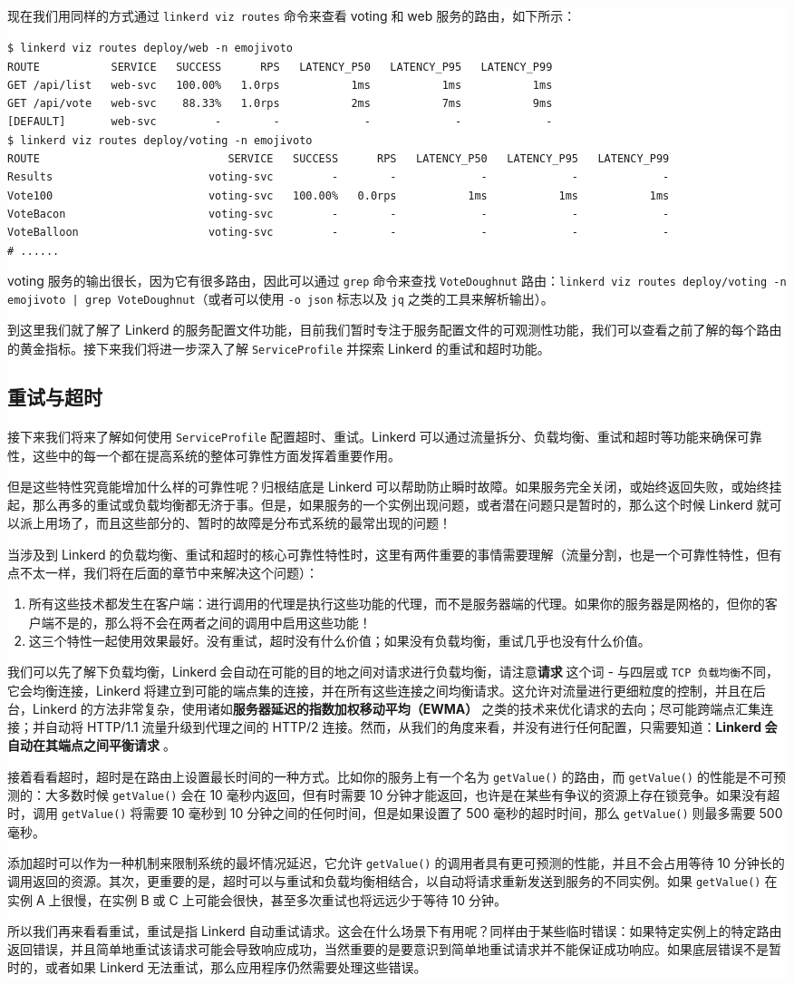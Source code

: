 现在我们用同样的方式通过 `linkerd viz routes` 命令来查看 voting 和 web 服务的路由，如下所示：
    
    
    $ linkerd viz routes deploy/web -n emojivoto
    ROUTE           SERVICE   SUCCESS      RPS   LATENCY_P50   LATENCY_P95   LATENCY_P99
    GET /api/list   web-svc   100.00%   1.0rps           1ms           1ms           1ms
    GET /api/vote   web-svc    88.33%   1.0rps           2ms           7ms           9ms
    [DEFAULT]       web-svc         -        -             -             -             -
    $ linkerd viz routes deploy/voting -n emojivoto
    ROUTE                             SERVICE   SUCCESS      RPS   LATENCY_P50   LATENCY_P95   LATENCY_P99
    Results                        voting-svc         -        -             -             -             -
    Vote100                        voting-svc   100.00%   0.0rps           1ms           1ms           1ms
    VoteBacon                      voting-svc         -        -             -             -             -
    VoteBalloon                    voting-svc         -        -             -             -             -
    # ......
    

voting 服务的输出很长，因为它有很多路由，因此可以通过 `grep` 命令来查找 `VoteDoughnut` 路由：`linkerd viz routes deploy/voting -n emojivoto | grep VoteDoughnut`（或者可以使用 `-o json` 标志以及 `jq` 之类的工具来解析输出）。

到这里我们就了解了 Linkerd 的服务配置文件功能，目前我们暂时专注于服务配置文件的可观测性功能，我们可以查看之前了解的每个路由的黄金指标。接下来我们将进一步深入了解 `ServiceProfile` 并探索 Linkerd 的重试和超时功能。

## 重试与超时

接下来我们将来了解如何使用 `ServiceProfile` 配置超时、重试。Linkerd 可以通过流量拆分、负载均衡、重试和超时等功能来确保可靠性，这些中的每一个都在提高系统的整体可靠性方面发挥着重要作用。

但是这些特性究竟能增加什么样的可靠性呢？归根结底是 Linkerd 可以帮助防止瞬时故障。如果服务完全关闭，或始终返回失败，或始终挂起，那么再多的重试或负载均衡都无济于事。但是，如果服务的一个实例出现问题，或者潜在问题只是暂时的，那么这个时候 Linkerd 就可以派上用场了，而且这些部分的、暂时的故障是分布式系统的最常出现的问题！

当涉及到 Linkerd 的负载均衡、重试和超时的核心可靠性特性时，这里有两件重要的事情需要理解（流量分割，也是一个可靠性特性，但有点不太一样，我们将在后面的章节中来解决这个问题）：

  1. 所有这些技术都发生在客户端：进行调用的代理是执行这些功能的代理，而不是服务器端的代理。如果你的服务器是网格的，但你的客户端不是的，那么将不会在两者之间的调用中启用这些功能！
  2. 这三个特性一起使用效果最好。没有重试，超时没有什么价值；如果没有负载均衡，重试几乎也没有什么价值。



我们可以先了解下负载均衡，Linkerd 会自动在可能的目的地之间对请求进行负载均衡，请注意**请求** 这个词 - 与四层或 `TCP 负载均衡`不同，它会均衡连接，Linkerd 将建立到可能的端点集的连接，并在所有这些连接之间均衡请求。这允许对流量进行更细粒度的控制，并且在后台，Linkerd 的方法非常复杂，使用诸如**服务器延迟的指数加权移动平均（EWMA）** 之类的技术来优化请求的去向；尽可能跨端点汇集连接；并自动将 HTTP/1.1 流量升级到代理之间的 HTTP/2 连接。然而，从我们的角度来看，并没有进行任何配置，只需要知道：**Linkerd 会自动在其端点之间平衡请求** 。

接着看看超时，超时是在路由上设置最长时间的一种方式。比如你的服务上有一个名为 `getValue()` 的路由，而 `getValue()` 的性能是不可预测的：大多数时候 `getValue()` 会在 10 毫秒内返回，但有时需要 10 分钟才能返回，也许是在某些有争议的资源上存在锁竞争。如果没有超时，调用 `getValue()` 将需要 10 毫秒到 10 分钟之间的任何时间，但是如果设置了 500 毫秒的超时时间，那么 `getValue()` 则最多需要 500 毫秒。

添加超时可以作为一种机制来限制系统的最坏情况延迟，它允许 `getValue()` 的调用者具有更可预测的性能，并且不会占用等待 10 分钟长的调用返回的资源。其次，更重要的是，超时可以与重试和负载均衡相结合，以自动将请求重新发送到服务的不同实例。如果 `getValue()` 在实例 A 上很慢，在实例 B 或 C 上可能会很快，甚至多次重试也将远远少于等待 10 分钟。

所以我们再来看看重试，重试是指 Linkerd 自动重试请求。这会在什么场景下有用呢？同样由于某些临时错误：如果特定实例上的特定路由返回错误，并且简单地重试该请求可能会导致响应成功，当然重要的是要意识到简单地重试请求并不能保证成功响应。如果底层错误不是暂时的，或者如果 Linkerd 无法重试，那么应用程序仍然需要处理这些错误。
